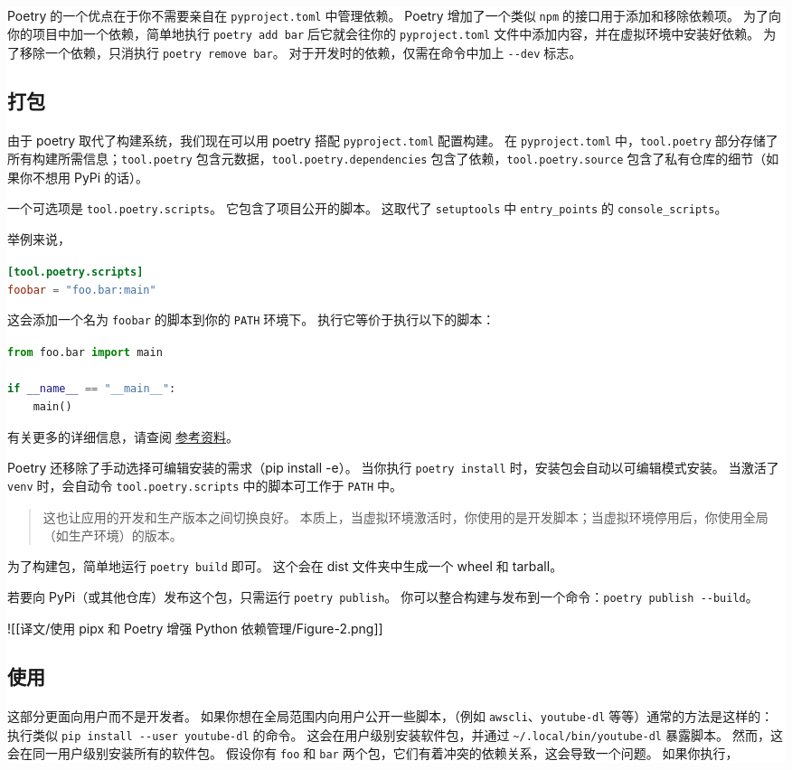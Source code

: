 Poetry 的一个优点在于你不需要亲自在 `pyproject.toml` 中管理依赖。
Poetry 增加了一个类似 `npm` 的接口用于添加和移除依赖项。
为了向你的项目中加一个依赖，简单地执行 `poetry add bar` 后它就会往你的 `pyproject.toml` 文件中添加内容，并在虚拟环境中安装好依赖。
为了移除一个依赖，只消执行 `poetry remove bar`。
对于开发时的依赖，仅需在命令中加上 `--dev` 标志。

## 打包

由于 poetry 取代了构建系统，我们现在可以用 poetry 搭配 `pyproject.toml` 配置构建。
在 `pyproject.toml` 中，`tool.poetry` 部分存储了所有构建所需信息；`tool.poetry` 包含元数据，`tool.poetry.dependencies` 包含了依赖，`tool.poetry.source` 包含了私有仓库的细节（如果你不想用 PyPi 的话）。

一个可选项是 `tool.poetry.scripts`。
它包含了项目公开的脚本。
这取代了 `setuptools` 中 `entry_points` 的 `console_scripts`。

举例来说，

```toml
[tool.poetry.scripts]
foobar = "foo.bar:main"
```

这会添加一个名为 `foobar` 的脚本到你的 `PATH` 环境下。
执行它等价于执行以下的脚本：

```Python
from foo.bar import main

if __name__ == "__main__":
    main()
```

有关更多的详细信息，请查阅 [参考资料](https://python-poetry.org/docs/pyproject/)。

Poetry 还移除了手动选择可编辑安装的需求（pip install -e）。
当你执行 `poetry install` 时，安装包会自动以可编辑模式安装。
当激活了 `venv` 时，会自动令 `tool.poetry.scripts` 中的脚本可工作于 `PATH` 中。

> 这也让应用的开发和生产版本之间切换良好。
> 本质上，当虚拟环境激活时，你使用的是开发脚本；当虚拟环境停用后，你使用全局（如生产环境）的版本。

为了构建包，简单地运行 `poetry build` 即可。
这个会在 dist 文件夹中生成一个 wheel 和 tarball。

若要向 PyPi（或其他仓库）发布这个包，只需运行 `poetry publish`。
你可以整合构建与发布到一个命令：`poetry publish --build`。

![[译文/使用 pipx 和 Poetry 增强 Python 依赖管理/Figure-2.png]]

## 使用

这部分更面向用户而不是开发者。
如果你想在全局范围内向用户公开一些脚本，（例如 `awscli`、`youtube-dl` 等等）通常的方法是这样的：执行类似 `pip install --user youtube-dl` 的命令。
这会在用户级别安装软件包，并通过 `~/.local/bin/youtube-dl` 暴露脚本。
然而，这会在同一用户级别安装所有的软件包。
假设你有 `foo` 和 `bar` 两个包，它们有着冲突的依赖关系，这会导致一个问题。
如果你执行，
